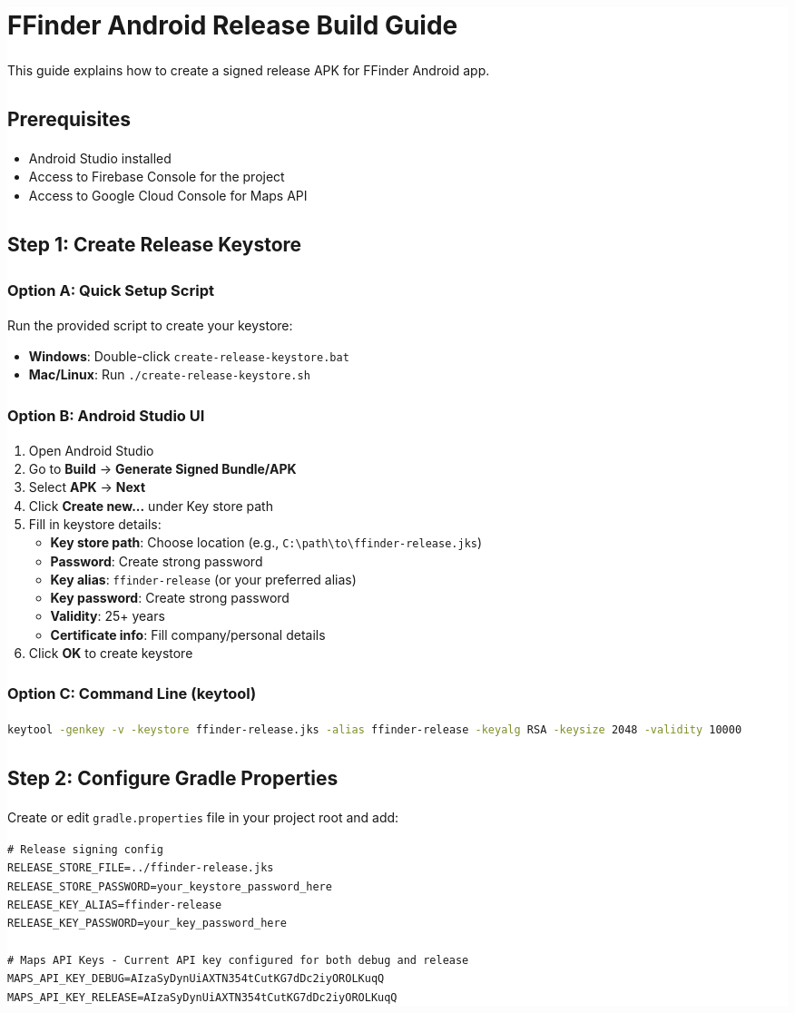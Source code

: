 # FFinder Android Release Build Guide

This guide explains how to create a signed release APK for FFinder Android app.

## Prerequisites

- Android Studio installed
- Access to Firebase Console for the project
- Access to Google Cloud Console for Maps API

## Step 1: Create Release Keystore

### Option A: Quick Setup Script
Run the provided script to create your keystore:
- **Windows**: Double-click `create-release-keystore.bat`
- **Mac/Linux**: Run `./create-release-keystore.sh`

### Option B: Android Studio UI
1. Open Android Studio
2. Go to **Build** → **Generate Signed Bundle/APK**
3. Select **APK** → **Next**
4. Click **Create new...** under Key store path
5. Fill in keystore details:
   - **Key store path**: Choose location (e.g., `C:\path\to\ffinder-release.jks`)
   - **Password**: Create strong password
   - **Key alias**: `ffinder-release` (or your preferred alias)
   - **Key password**: Create strong password
   - **Validity**: 25+ years
   - **Certificate info**: Fill company/personal details
6. Click **OK** to create keystore

### Option C: Command Line (keytool)
```bash
keytool -genkey -v -keystore ffinder-release.jks -alias ffinder-release -keyalg RSA -keysize 2048 -validity 10000
```

## Step 2: Configure Gradle Properties

Create or edit `gradle.properties` file in your project root and add:

```properties
# Release signing config
RELEASE_STORE_FILE=../ffinder-release.jks
RELEASE_STORE_PASSWORD=your_keystore_password_here
RELEASE_KEY_ALIAS=ffinder-release
RELEASE_KEY_PASSWORD=your_key_password_here

# Maps API Keys - Current API key configured for both debug and release
MAPS_API_KEY_DEBUG=AIzaSyDynUiAXTN354tCutKG7dDc2iyOROLKuqQ
MAPS_API_KEY_RELEASE=AIzaSyDynUiAXTN354tCutKG7dDc2iyOROLKuqQ
```
